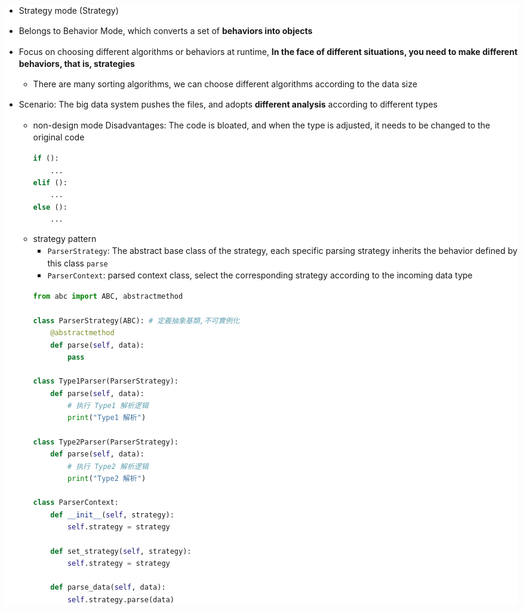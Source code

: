 * Strategy mode (Strategy)

* Belongs to Behavior Mode, which converts a set of **behaviors into objects**

* Focus on choosing different algorithms or behaviors at runtime, **In the face of different situations, you need to make different behaviors, that is, strategies**
    * There are many sorting algorithms, we can choose different algorithms according to the data size

* Scenario: The big data system pushes the files, and adopts **different analysis** according to different types
    * non-design mode
         Disadvantages: The code is bloated, and when the type is adjusted, it needs to be changed to the original code
        ```python
        if ():
            ...
        elif ():
            ...
        else ():
            ...
        ```
    * strategy pattern
        * `ParserStrategy`: The abstract base class of the strategy, each specific parsing strategy inherits the behavior defined by this class `parse`
        * `ParserContext`: parsed context class, select the corresponding strategy according to the incoming data type
        ```python
        from abc import ABC, abstractmethod

        class ParserStrategy(ABC): # 定義抽象基類,不可實例化
            @abstractmethod
            def parse(self, data):
                pass

        class Type1Parser(ParserStrategy):
            def parse(self, data):
                # 执行 Type1 解析逻辑
                print("Type1 解析")

        class Type2Parser(ParserStrategy):
            def parse(self, data):
                # 执行 Type2 解析逻辑
                print("Type2 解析")

        class ParserContext:
            def __init__(self, strategy):
                self.strategy = strategy

            def set_strategy(self, strategy):
                self.strategy = strategy

            def parse_data(self, data):
                self.strategy.parse(data)
